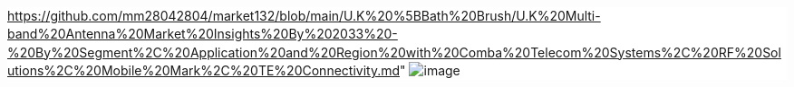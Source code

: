 <a href=https://github.com/mm28042804/market132/blob/main/U.K%20%5BBath%20Brush/U.K%20Multi-band%20Antenna%20Market%20Insights%20By%202033%20-%20By%20Segment%2C%20Application%20and%20Region%20with%20Comba%20Telecom%20Systems%2C%20RF%20Solutions%2C%20Mobile%20Mark%2C%20TE%20Connectivity.md>https://github.com/mm28042804/market132/blob/main/U.K%20%5BBath%20Brush/U.K%20Multi-band%20Antenna%20Market%20Insights%20By%202033%20-%20By%20Segment%2C%20Application%20and%20Region%20with%20Comba%20Telecom%20Systems%2C%20RF%20Solutions%2C%20Mobile%20Mark%2C%20TE%20Connectivity.md</a>"
![image](https://github.com/user-attachments/assets/cbe1290b-5835-4e07-929f-95cc03b8c8b4)
